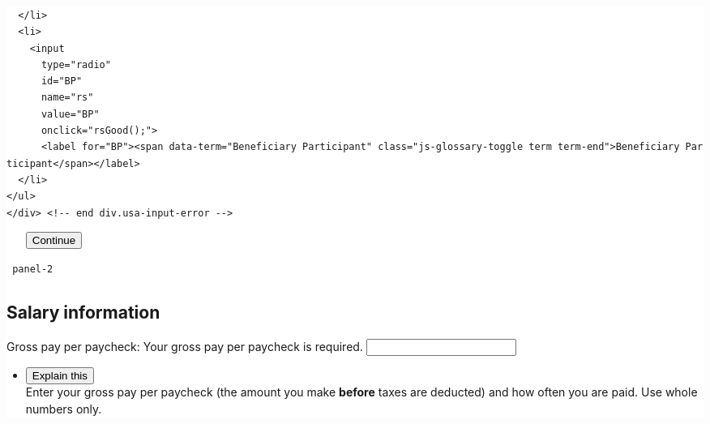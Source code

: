       </li>
      <li>
        <input
          type="radio"
          id="BP"
          name="rs"
          value="BP"
          onclick="rsGood();">
          <label for="BP"><span data-term="Beneficiary Participant" class="js-glossary-toggle term term-end">Beneficiary Participant</span></label>
      </li>
    </ul>
    </div> <!-- end div.usa-input-error -->
  </fieldset>
  </div>
    <ul class="navigation-buttons">
    <span id="showResults2">
    <button class="usa-button " href="javascript:void(0);" onclick="processPanel(2, 0, 3, 0); return false;">Continue</button>
    </span>
    </ul>
</section> 


<code> panel-2 </code>
<section id="panel-2" class="calculator-panel">
<div class="panel-form-field">
  <h2>Salary information</h2>

  
  <div class="usa-input-error">
  <label class="usa-input-error-label" for="repayTime" aria-details="panel-2.1">Gross pay per paycheck:</label>
  <span class="usa-input-error-message" id="grossPay-message" role="alert">Your gross pay per paycheck is required.</span>
  <span data-format="$" class="input-symbol-left whole-number">
  <input id="grossPay" class="" type="number" maxlength="6" onchange="grossPayGood();" onblur="grossPayGood();" name="grossPay" aria-describedby="grossPay-message">
  </span>
  </div>

  
  <ul class="usa-accordion explain-this">
    <li>
    <button class="usa-accordion-button"
    aria-expanded="false"
    aria-controls="panel-2.1">
    Explain this
    </button>
    <div id="panel-2.1" class="usa-accordion-content">
    Enter your gross pay per paycheck (the amount you make <b>before</b> taxes are deducted) and how often you are paid. Use whole numbers only.
    </div>
    </li>
  </ul>
